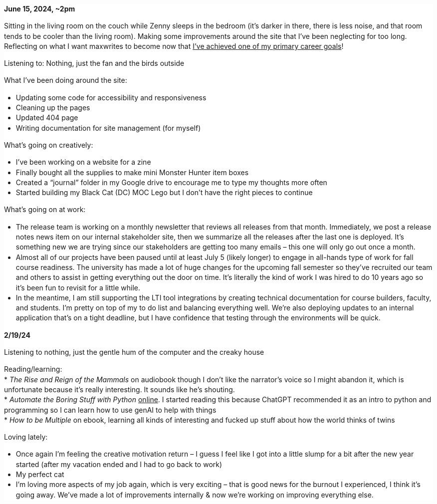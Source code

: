 **June 15, 2024, ~2pm**

Sitting in the living room on the couch while Zenny sleeps in the bedroom (it’s darker in there, there is less noise, and that room tends to be cooler than the living room). Making some improvements around the site that I’ve been neglecting for too long. Reflecting on what I want maxwrites to become now that [I’ve achieved one of my primary career goals](https://www.maxwrites.com/career-updates/i-got-promoted-im-now-a-learning-technology-documentation-specialist/)!

Listening to: Nothing, just the fan and the birds outside

What I’ve been doing around the site:

- Updating some code for accessibility and responsiveness
- Cleaning up the pages
- Updated 404 page
- Writing documentation for site management (for myself)

What’s going on creatively:

- I’ve been working on a website for a zine
- Finally bought all the supplies to make mini Monster Hunter item boxes
- Created a “journal” folder in my Google drive to encourage me to type my thoughts more often
- Started building my Black Cat (DC) MOC Lego but I don’t have the right pieces to continue

What’s going on at work:

- The release team is working on a monthly newsletter that reviews all releases from that month. Immediately, we post a release notes news item on our internal stakeholder site, then we summarize all the releases after the last one is deployed. It’s something new we are trying since our stakeholders are getting too many emails – this one will only go out once a month.
- Almost all of our projects have been paused until at least July 5 (likely longer) to engage in all-hands type of work for fall course readiness. The university has made a lot of huge changes for the upcoming fall semester so they’ve recruited our team and others to assist in getting everything out the door on time. It’s literally the kind of work I was hired to do 10 years ago so it’s been fun to revisit for a little while.
- In the meantime, I am still supporting the LTI tool integrations by creating technical documentation for course builders, faculty, and students. I’m pretty on top of my to do list and balancing everything well. We’re also deploying updates to an internal application that’s on a tight deadline, but I have confidence that testing through the environments will be quick.

**2/19/24**

Listening to nothing, just the gentle hum of the computer and the creaky house

Reading/learning:  
* _The Rise and Reign of the Mammals_ on audiobook though I don’t like the narrator’s voice so I might abandon it, which is unfortunate because it’s really interesting. It sounds like he’s shouting.  
* _Automate the Boring Stuff with Python_ [online](https://automatetheboringstuff.com/). I started reading this because ChatGPT recommended it as an intro to python and programming so I can learn how to use genAI to help with things  
* _How to be Multiple_ on ebook, learning all kinds of interesting and fucked up stuff about how the world thinks of twins

Loving lately:  
* Once again I’m feeling the creative motivation return – I guess I feel like I got into a little slump for a bit after the new year started (after my vacation ended and I had to go back to work)  
* My perfect cat  
* I’m loving more aspects of my job again, which is very exciting – that is good news for the burnout I experienced, I think it’s going away. We’ve made a lot of improvements internally & now we’re working on improving everything else.
